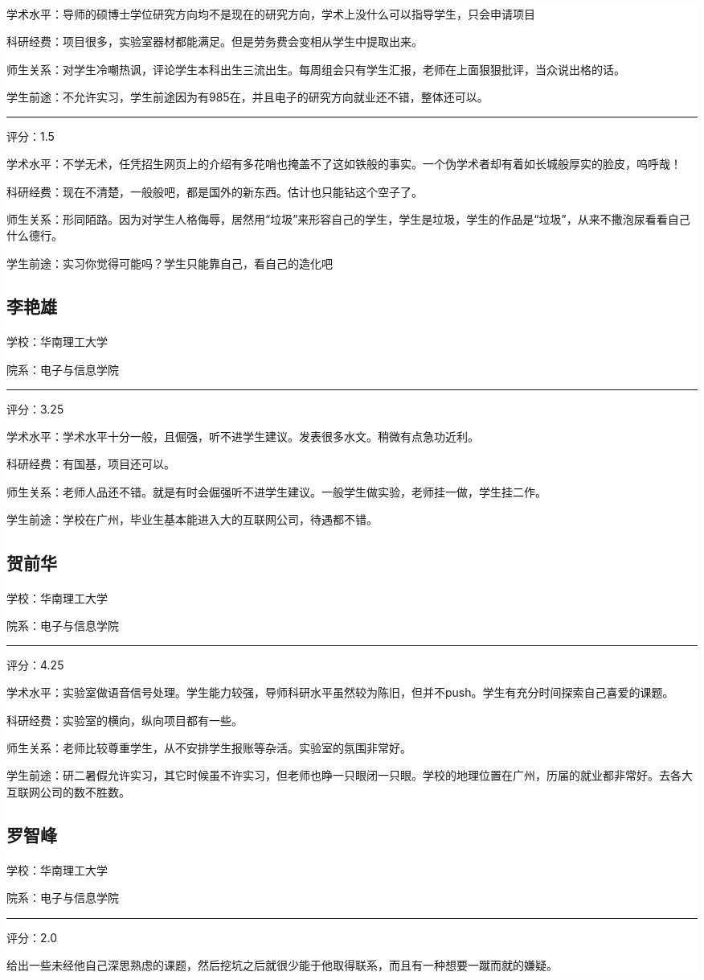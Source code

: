 学术水平：导师的硕博士学位研究方向均不是现在的研究方向，学术上没什么可以指导学生，只会申请项目

科研经费：项目很多，实验室器材都能满足。但是劳务费会变相从学生中提取出来。

师生关系：对学生冷嘲热讽，评论学生本科出生三流出生。每周组会只有学生汇报，老师在上面狠狠批评，当众说出格的话。

学生前途：不允许实习，学生前途因为有985在，并且电子的研究方向就业还不错，整体还可以。

* * *

评分：1.5

学术水平：不学无术，任凭招生网页上的介绍有多花哨也掩盖不了这如铁般的事实。一个伪学术者却有着如长城般厚实的脸皮，呜呼哉！

科研经费：现在不清楚，一般般吧，都是国外的新东西。估计也只能钻这个空子了。

师生关系：形同陌路。因为对学生人格侮辱，居然用“垃圾”来形容自己的学生，学生是垃圾，学生的作品是“垃圾”，从来不撒泡尿看看自己什么德行。

学生前途：实习你觉得可能吗？学生只能靠自己，看自己的造化吧

## 李艳雄

学校：华南理工大学

院系：电子与信息学院

* * *

评分：3.25

学术水平：学术水平十分一般，且倔强，听不进学生建议。发表很多水文。稍微有点急功近利。

科研经费：有国基，项目还可以。

师生关系：老师人品还不错。就是有时会倔强听不进学生建议。一般学生做实验，老师挂一做，学生挂二作。

学生前途：学校在广州，毕业生基本能进入大的互联网公司，待遇都不错。

## 贺前华

学校：华南理工大学

院系：电子与信息学院

* * *

评分：4.25

学术水平：实验室做语音信号处理。学生能力较强，导师科研水平虽然较为陈旧，但并不push。学生有充分时间探索自己喜爱的课题。

科研经费：实验室的横向，纵向项目都有一些。

师生关系：老师比较尊重学生，从不安排学生报账等杂活。实验室的氛围非常好。

学生前途：研二暑假允许实习，其它时候虽不许实习，但老师也睁一只眼闭一只眼。学校的地理位置在广州，历届的就业都非常好。去各大互联网公司的数不胜数。

## 罗智峰

学校：华南理工大学

院系：电子与信息学院

* * *

评分：2.0

给出一些未经他自己深思熟虑的课题，然后挖坑之后就很少能于他取得联系，而且有一种想要一蹴而就的嫌疑。